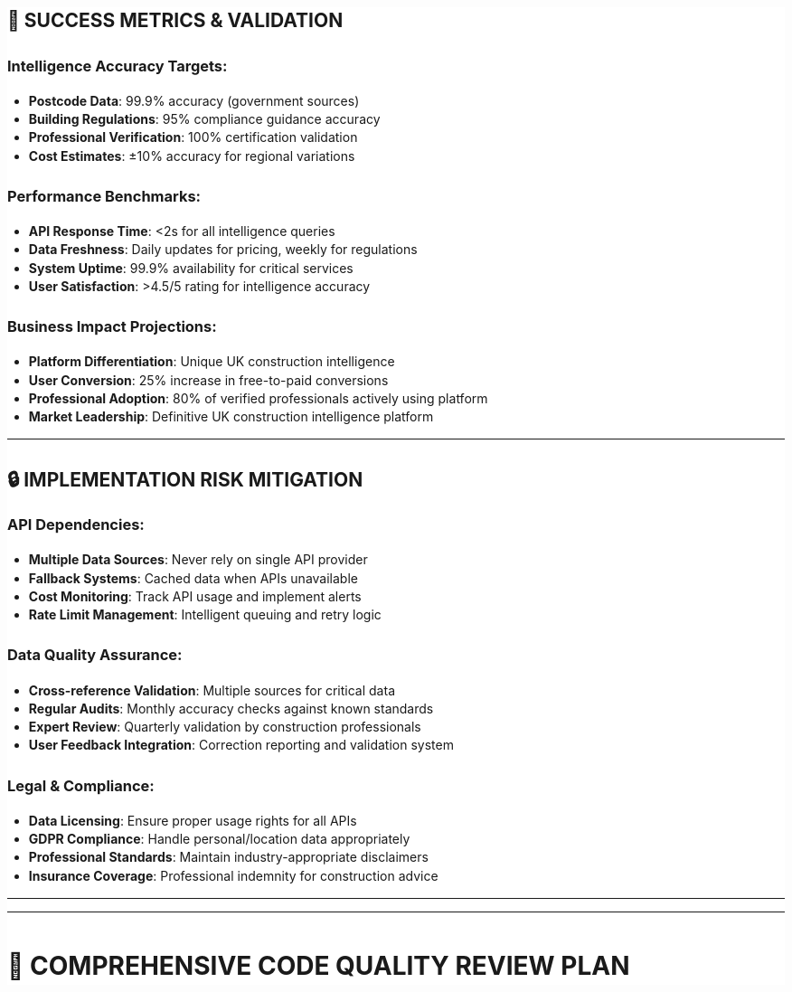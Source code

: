 
## 🎯 SUCCESS METRICS & VALIDATION

### Intelligence Accuracy Targets:
- **Postcode Data**: 99.9% accuracy (government sources)
- **Building Regulations**: 95% compliance guidance accuracy
- **Professional Verification**: 100% certification validation
- **Cost Estimates**: ±10% accuracy for regional variations

### Performance Benchmarks:
- **API Response Time**: <2s for all intelligence queries
- **Data Freshness**: Daily updates for pricing, weekly for regulations
- **System Uptime**: 99.9% availability for critical services
- **User Satisfaction**: >4.5/5 rating for intelligence accuracy

### Business Impact Projections:
- **Platform Differentiation**: Unique UK construction intelligence
- **User Conversion**: 25% increase in free-to-paid conversions
- **Professional Adoption**: 80% of verified professionals actively using platform
- **Market Leadership**: Definitive UK construction intelligence platform

---

## 🔒 IMPLEMENTATION RISK MITIGATION

### API Dependencies:
- **Multiple Data Sources**: Never rely on single API provider
- **Fallback Systems**: Cached data when APIs unavailable
- **Cost Monitoring**: Track API usage and implement alerts
- **Rate Limit Management**: Intelligent queuing and retry logic

### Data Quality Assurance:
- **Cross-reference Validation**: Multiple sources for critical data
- **Regular Audits**: Monthly accuracy checks against known standards
- **Expert Review**: Quarterly validation by construction professionals
- **User Feedback Integration**: Correction reporting and validation system

### Legal & Compliance:
- **Data Licensing**: Ensure proper usage rights for all APIs
- **GDPR Compliance**: Handle personal/location data appropriately
- **Professional Standards**: Maintain industry-appropriate disclaimers
- **Insurance Coverage**: Professional indemnity for construction advice

---

---

# 🎯 COMPREHENSIVE CODE QUALITY REVIEW PLAN
